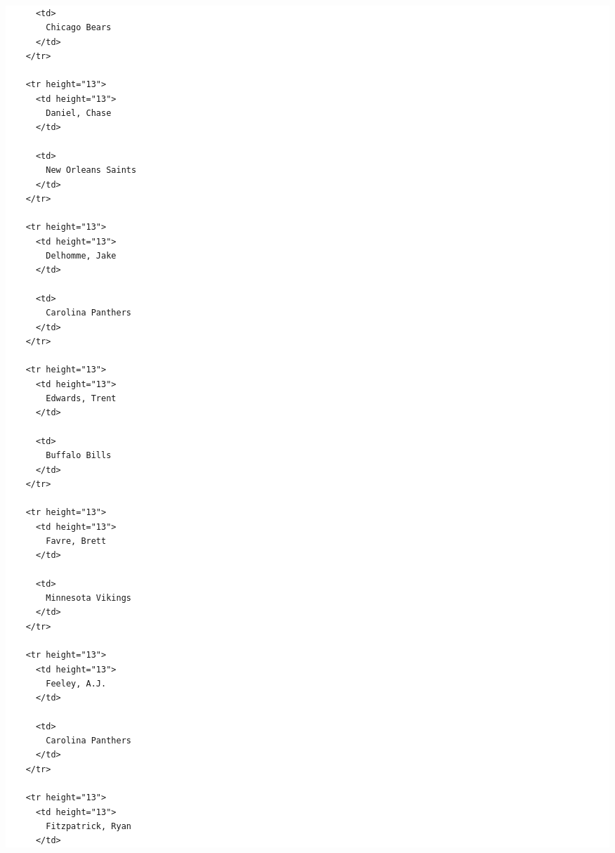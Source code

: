           <td>
            Chicago Bears
          </td>
        </tr>

        <tr height="13">
          <td height="13">
            Daniel, Chase
          </td>

          <td>
            New Orleans Saints
          </td>
        </tr>

        <tr height="13">
          <td height="13">
            Delhomme, Jake
          </td>

          <td>
            Carolina Panthers
          </td>
        </tr>

        <tr height="13">
          <td height="13">
            Edwards, Trent
          </td>

          <td>
            Buffalo Bills
          </td>
        </tr>

        <tr height="13">
          <td height="13">
            Favre, Brett
          </td>

          <td>
            Minnesota Vikings
          </td>
        </tr>

        <tr height="13">
          <td height="13">
            Feeley, A.J.
          </td>

          <td>
            Carolina Panthers
          </td>
        </tr>

        <tr height="13">
          <td height="13">
            Fitzpatrick, Ryan
          </td>
